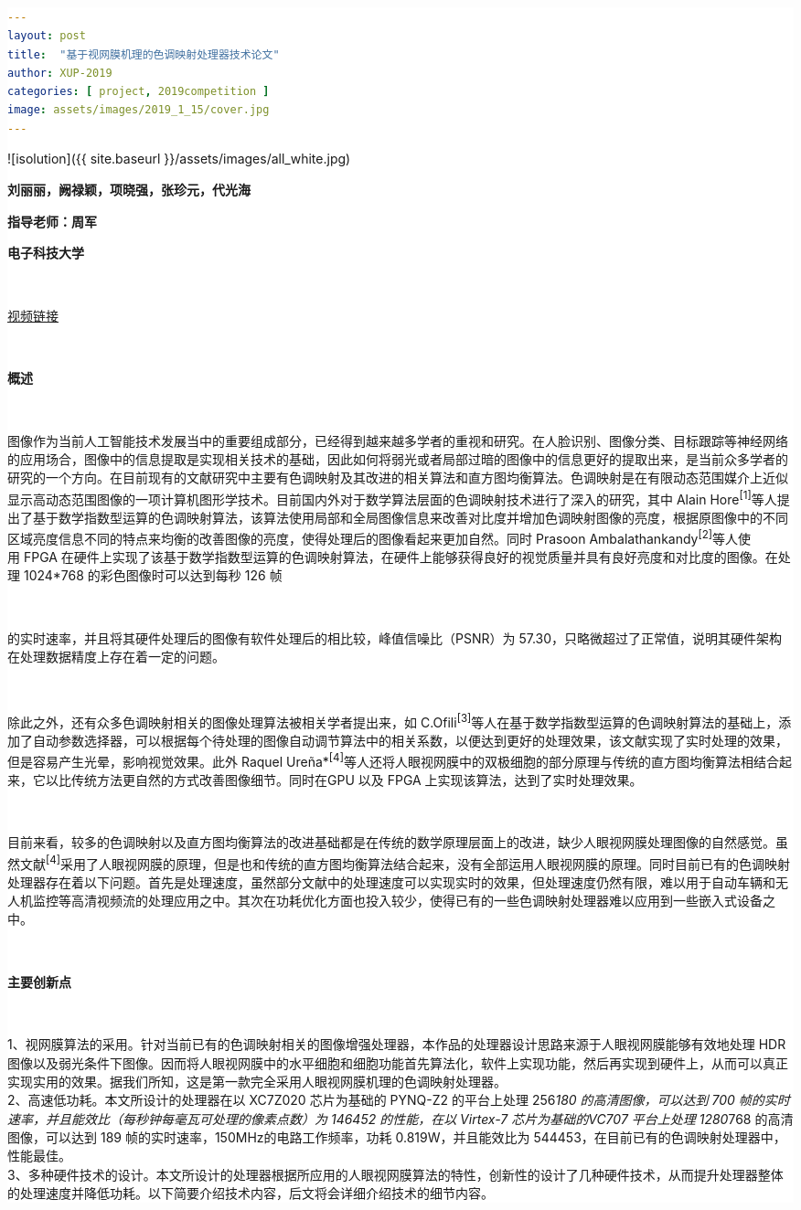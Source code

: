 ```yaml
---
layout: post
title:  "基于视网膜机理的色调映射处理器技术论文"
author: XUP-2019
categories: [ project, 2019competition ]
image: assets/images/2019_1_15/cover.jpg
---
```


![isolution]({{ site.baseurl }}/assets/images/all_white.jpg)

**刘丽丽，阙禄颖，项晓强，张珍元，代光海**

**指导老师：周军**

**电子科技大学**

&nbsp;

[视频链接](http://player.youku.com/embed/XNDUyNjA1MTAxMg==")

&nbsp;

**概述**

&nbsp;

图像作为当前人工智能技术发展当中的重要组成部分，已经得到越来越多学者的重视和研究。在人脸识别、图像分类、目标跟踪等神经网络的应用场合，图像中的信息提取是实现相关技术的基础，因此如何将弱光或者局部过暗的图像中的信息更好的提取出来，是当前众多学者的研究的一个方向。在目前现有的文献研究中主要有色调映射及其改进的相关算法和直方图均衡算法。色调映射是在有限动态范围媒介上近似显示高动态范围图像的一项计算机图形学技术。目前国内外对于数学算法层面的色调映射技术进行了深入的研究，其中&nbsp;Alain Hore<sup>[1]</sup>等人提出了基于数学指数型运算的色调映射算法，该算法使用局部和全局图像信息来改善对比度并增加色调映射图像的亮度，根据原图像中的不同区域亮度信息不同的特点来均衡的改善图像的亮度，使得处理后的图像看起来更加自然。同时&nbsp;Prasoon Ambalathankandy<sup>[2]</sup>等人使用&nbsp;FPGA 在硬件上实现了该基于数学指数型运算的色调映射算法，在硬件上能够获得良好的视觉质量并具有良好亮度和对比度的图像。在处理&nbsp;1024*768 的彩色图像时可以达到每秒&nbsp;126 帧

&nbsp;

的实时速率，并且将其硬件处理后的图像有软件处理后的相比较，峰值信噪比（PSNR）为&nbsp;57.30，只略微超过了正常值，说明其硬件架构在处理数据精度上存在着一定的问题。

&nbsp;

除此之外，还有众多色调映射相关的图像处理算法被相关学者提出来，如&nbsp;C.Ofili<sup>[3]</sup>等人在基于数学指数型运算的色调映射算法的基础上，添加了自动参数选择器，可以根据每个待处理的图像自动调节算法中的相关系数，以便达到更好的处理效果，该文献实现了实时处理的效果，但是容易产生光晕，影响视觉效果。此外&nbsp;Raquel Ure&ntilde;a*<sup>[4]</sup>等人还将人眼视网膜中的双极细胞的部分原理与传统的直方图均衡算法相结合起来，它以比传统方法更自然的方式改善图像细节。同时在GPU 以及&nbsp;FPGA 上实现该算法，达到了实时处理效果。

&nbsp;

目前来看，较多的色调映射以及直方图均衡算法的改进基础都是在传统的数学原理层面上的改进，缺少人眼视网膜处理图像的自然感觉。虽然文献<sup>[4]</sup>采用了人眼视网膜的原理，但是也和传统的直方图均衡算法结合起来，没有全部运用人眼视网膜的原理。同时目前已有的色调映射处理器存在着以下问题。首先是处理速度，虽然部分文献中的处理速度可以实现实时的效果，但处理速度仍然有限，难以用于自动车辆和无人机监控等高清视频流的处理应用之中。其次在功耗优化方面也投入较少，使得已有的一些色调映射处理器难以应用到一些嵌入式设备之中。

&nbsp;

**主要创新点**

&nbsp;

1、视网膜算法的采用。针对当前已有的色调映射相关的图像增强处理器，本作品的处理器设计思路来源于人眼视网膜能够有效地处理 HDR 图像以及弱光条件下图像。因而将人眼视网膜中的水平细胞和细胞功能首先算法化，软件上实现功能，然后再实现到硬件上，从而可以真正实现实用的效果。据我们所知，这是第一款完全采用人眼视网膜机理的色调映射处理器。&nbsp;<br />
2、高速低功耗。本文所设计的处理器在以 XC7Z020 芯片为基础的 PYNQ-Z2 的平台上处理 256*180 的高清图像，可以达到 700 帧的实时速率，并且能效比（每秒钟每毫瓦可处理的像素点数）为 146452 的性能，在以 Virtex-7 芯片为基础的VC707 平台上处理 1280*768 的高清图像，可以达到 189 帧的实时速率，150MHz的电路工作频率，功耗 0.819W，并且能效比为 544453，在目前已有的色调映射处理器中，性能最佳。&nbsp;<br />
3、多种硬件技术的设计。本文所设计的处理器根据所应用的人眼视网膜算法的特性，创新性的设计了几种硬件技术，从而提升处理器整体的处理速度并降低功耗。以下简要介绍技术内容，后文将会详细介绍技术的细节内容。&nbsp;</li>
